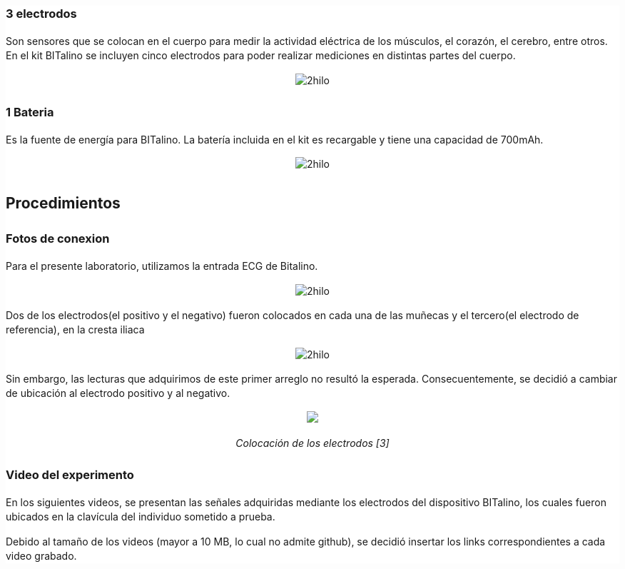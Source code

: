 ### 3 electrodos
Son sensores que se colocan en el cuerpo para medir la actividad eléctrica de los músculos, el corazón, el cerebro, entre otros. En el kit BITalino se incluyen cinco electrodos para poder realizar mediciones en distintas partes del cuerpo.

<p align="center">
  <img src="https://cdn.shopify.com/s/files/1/0146/9569/4436/products/Electrodo_Backvolt_Circular_2_800x.png?v=1565294606" alt="2hilo" width="25%">
  </p>

### 1 Bateria
Es la fuente de energía para BITalino. La batería incluida en el kit es recargable y tiene una capacidad de 700mAh.

<p align="center">
  <img src="https://github.com/MateoPortal/IntroSenales/blob/b369fe5e0d1f1d11d12c900606117ab97e5308a4/Documentaci%C3%B3n/Laboratorio3/Pictures/BATERIA.jpeg" alt="2hilo" width="25%">
  </p>
 

## Procedimientos

### Fotos de conexion
Para el presente laboratorio, utilizamos la entrada ECG de Bitalino. 

<p align="center">
 <img src="https://github.com/MateoPortal/IntroSenales/blob/main/Documentaci%C3%B3n/Laboratorio4/Im%C3%A1genes/conexion_final.jpeg" alt="2hilo" width="40%">
 </p>
 
 Dos de los electrodos(el positivo y el negativo) fueron colocados en cada una de las muñecas y el tercero(el electrodo de referencia), en la cresta iliaca
 
<p align="center">
 <img src="https://github.com/MateoPortal/IntroSenales/blob/main/Documentaci%C3%B3n/Laboratorio4/Im%C3%A1genes/conexion_diego.jpeg" alt="2hilo" width="40%">
 </p>
 
 Sin embargo, las lecturas que adquirimos de este primer arreglo no resultó la esperada. Consecuentemente, se decidió a cambiar de ubicación al electrodo positivo y al negativo.
 
<p align="center">
  <img src="https://github.com/MateoPortal/IntroSenales/blob/main/Documentaci%C3%B3n/Laboratorio4/Im%C3%A1genes/electrodos.jpg" width="60%">
  </p>
<p align="center">
  <i>Colocación de los electrodos [3]</i>
  </p>
 
### Video del experimento 

En los siguientes videos, se presentan las señales adquiridas mediante los electrodos del dispositivo BITalino, los cuales fueron ubicados en la clavícula del individuo sometido a prueba.

Debido al tamaño de los videos (mayor a 10 MB, lo cual no admite github), se decidió insertar los links correspondientes a cada video grabado.
